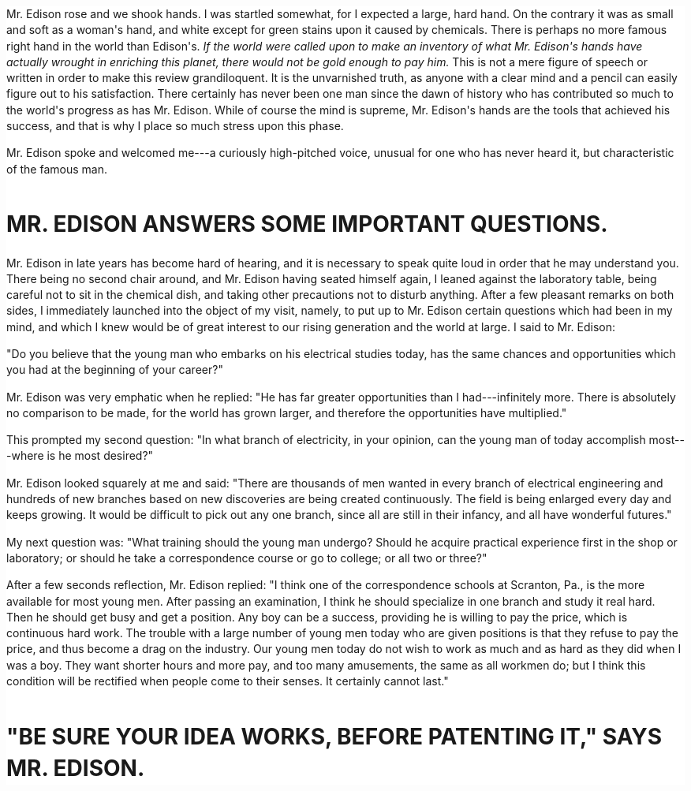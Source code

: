 Mr. Edison rose and we shook hands. I was startled somewhat, for I expected a large, hard hand. On the contrary it was as small and soft as a woman's hand, and white except for green stains upon it caused by chemicals. There is perhaps no more famous right hand in the world than Edison's. *If the world were called upon to make an inventory of what Mr. Edison's hands have actually wrought in enriching this planet, there would not be gold enough to pay him.* This is not a mere figure of speech or written in order to make this review grandiloquent. It is the unvarnished truth, as anyone with a clear mind and a pencil can easily figure out to his satisfaction. There certainly has never been one man since the dawn of history who has contributed so much to the world's progress as has Mr. Edison. While of course the mind is supreme, Mr. Edison's hands are the tools that achieved his success, and that is why I place so much stress upon this phase.

Mr. Edison spoke and welcomed me---a curiously high-pitched voice, unusual for one who has never heard it, but characteristic of the famous man.

# MR. EDISON ANSWERS SOME IMPORTANT QUESTIONS.

Mr. Edison in late years has become hard of hearing, and it is necessary to speak quite loud in order that he may understand you. There being no second chair around, and Mr. Edison having seated himself again, I leaned against the laboratory table, being careful not to sit in the chemical dish, and taking other precautions not to disturb anything. After a few pleasant remarks on both sides, I immediately launched into the object of my visit, namely, to put up to Mr. Edison certain questions which had been in my mind, and which I knew would be of great interest to our rising generation and the world at large. I said to Mr. Edison:

"Do you believe that the young man who embarks on his electrical studies today, has the same chances and opportunities which you had at the beginning of your career?"

Mr. Edison was very emphatic when he replied: "He has far greater opportunities than I had---infinitely more. There is absolutely no comparison to be made, for the world has grown larger, and therefore the opportunities have multiplied."

This prompted my second question: "In what branch of electricity, in your opinion, can the young man of today accomplish most---where is he most desired?"

Mr. Edison looked squarely at me and said: "There are thousands of men wanted in every branch of electrical engineering and hundreds of new branches based on new discoveries are being created continuously. The field is being enlarged every day and keeps growing. It would be difficult to pick out any one branch, since all are still in their infancy, and all have wonderful futures."

My next question was: "What training should the young man undergo? Should he acquire practical experience first in the shop or laboratory; or should he take a correspondence course or go to college; or all two or three?"

After a few seconds reflection, Mr. Edison replied: "I think one of the correspondence schools at Scranton, Pa., is the more available for most young men. After passing an examination, I think he should specialize in one branch and study it real hard. Then he should get busy and get a position. Any boy can be a success, providing he is willing to pay the price, which is continuous hard work. The trouble with a large number of young men today who are given positions is that they refuse to pay the price, and thus become a drag on the industry. Our young men today do not wish to work as much and as hard as they did when I was a boy. They want shorter hours and more pay, and too many amusements, the same as all workmen do; but I think this condition will be rectified when people come to their senses. It certainly cannot last."

# "BE SURE YOUR IDEA WORKS, BEFORE PATENTING IT," SAYS MR. EDISON.

